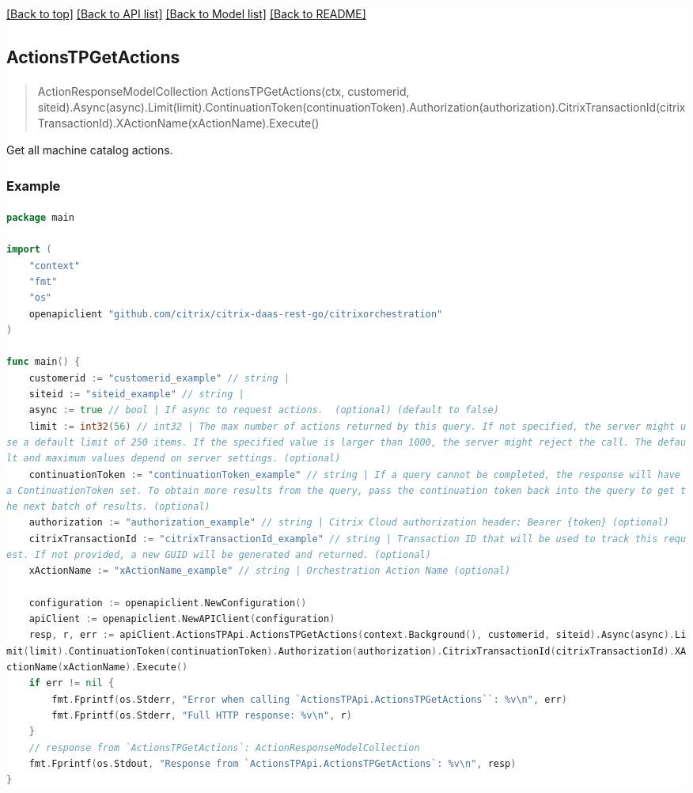 [[Back to top]](#) [[Back to API list]](../README.md#documentation-for-api-endpoints)
[[Back to Model list]](../README.md#documentation-for-models)
[[Back to README]](../README.md)


## ActionsTPGetActions

> ActionResponseModelCollection ActionsTPGetActions(ctx, customerid, siteid).Async(async).Limit(limit).ContinuationToken(continuationToken).Authorization(authorization).CitrixTransactionId(citrixTransactionId).XActionName(xActionName).Execute()

Get all machine catalog actions.

### Example

```go
package main

import (
    "context"
    "fmt"
    "os"
    openapiclient "github.com/citrix/citrix-daas-rest-go/citrixorchestration"
)

func main() {
    customerid := "customerid_example" // string | 
    siteid := "siteid_example" // string | 
    async := true // bool | If async to request actions.  (optional) (default to false)
    limit := int32(56) // int32 | The max number of actions returned by this query. If not specified, the server might use a default limit of 250 items. If the specified value is larger than 1000, the server might reject the call. The default and maximum values depend on server settings. (optional)
    continuationToken := "continuationToken_example" // string | If a query cannot be completed, the response will have a ContinuationToken set. To obtain more results from the query, pass the continuation token back into the query to get the next batch of results. (optional)
    authorization := "authorization_example" // string | Citrix Cloud authorization header: Bearer {token} (optional)
    citrixTransactionId := "citrixTransactionId_example" // string | Transaction ID that will be used to track this request. If not provided, a new GUID will be generated and returned. (optional)
    xActionName := "xActionName_example" // string | Orchestration Action Name (optional)

    configuration := openapiclient.NewConfiguration()
    apiClient := openapiclient.NewAPIClient(configuration)
    resp, r, err := apiClient.ActionsTPApi.ActionsTPGetActions(context.Background(), customerid, siteid).Async(async).Limit(limit).ContinuationToken(continuationToken).Authorization(authorization).CitrixTransactionId(citrixTransactionId).XActionName(xActionName).Execute()
    if err != nil {
        fmt.Fprintf(os.Stderr, "Error when calling `ActionsTPApi.ActionsTPGetActions``: %v\n", err)
        fmt.Fprintf(os.Stderr, "Full HTTP response: %v\n", r)
    }
    // response from `ActionsTPGetActions`: ActionResponseModelCollection
    fmt.Fprintf(os.Stdout, "Response from `ActionsTPApi.ActionsTPGetActions`: %v\n", resp)
}
```
